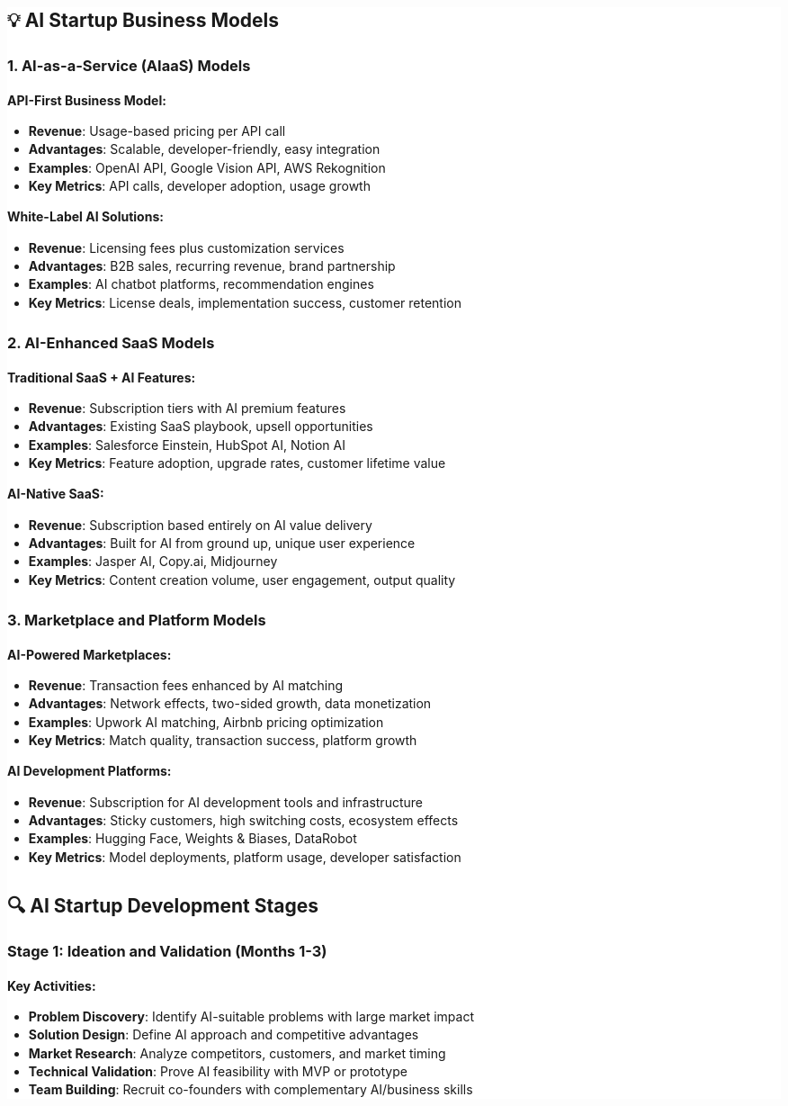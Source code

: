 ## 💡 AI Startup Business Models

### 1. AI-as-a-Service (AIaaS) Models

**API-First Business Model:**
- **Revenue**: Usage-based pricing per API call
- **Advantages**: Scalable, developer-friendly, easy integration
- **Examples**: OpenAI API, Google Vision API, AWS Rekognition
- **Key Metrics**: API calls, developer adoption, usage growth

**White-Label AI Solutions:**
- **Revenue**: Licensing fees plus customization services
- **Advantages**: B2B sales, recurring revenue, brand partnership
- **Examples**: AI chatbot platforms, recommendation engines
- **Key Metrics**: License deals, implementation success, customer retention

### 2. AI-Enhanced SaaS Models

**Traditional SaaS + AI Features:**
- **Revenue**: Subscription tiers with AI premium features
- **Advantages**: Existing SaaS playbook, upsell opportunities
- **Examples**: Salesforce Einstein, HubSpot AI, Notion AI
- **Key Metrics**: Feature adoption, upgrade rates, customer lifetime value

**AI-Native SaaS:**
- **Revenue**: Subscription based entirely on AI value delivery
- **Advantages**: Built for AI from ground up, unique user experience
- **Examples**: Jasper AI, Copy.ai, Midjourney
- **Key Metrics**: Content creation volume, user engagement, output quality

### 3. Marketplace and Platform Models

**AI-Powered Marketplaces:**
- **Revenue**: Transaction fees enhanced by AI matching
- **Advantages**: Network effects, two-sided growth, data monetization
- **Examples**: Upwork AI matching, Airbnb pricing optimization
- **Key Metrics**: Match quality, transaction success, platform growth

**AI Development Platforms:**
- **Revenue**: Subscription for AI development tools and infrastructure
- **Advantages**: Sticky customers, high switching costs, ecosystem effects
- **Examples**: Hugging Face, Weights & Biases, DataRobot
- **Key Metrics**: Model deployments, platform usage, developer satisfaction

## 🔍 AI Startup Development Stages

### Stage 1: Ideation and Validation (Months 1-3)

**Key Activities:**
- **Problem Discovery**: Identify AI-suitable problems with large market impact
- **Solution Design**: Define AI approach and competitive advantages
- **Market Research**: Analyze competitors, customers, and market timing
- **Technical Validation**: Prove AI feasibility with MVP or prototype
- **Team Building**: Recruit co-founders with complementary AI/business skills
